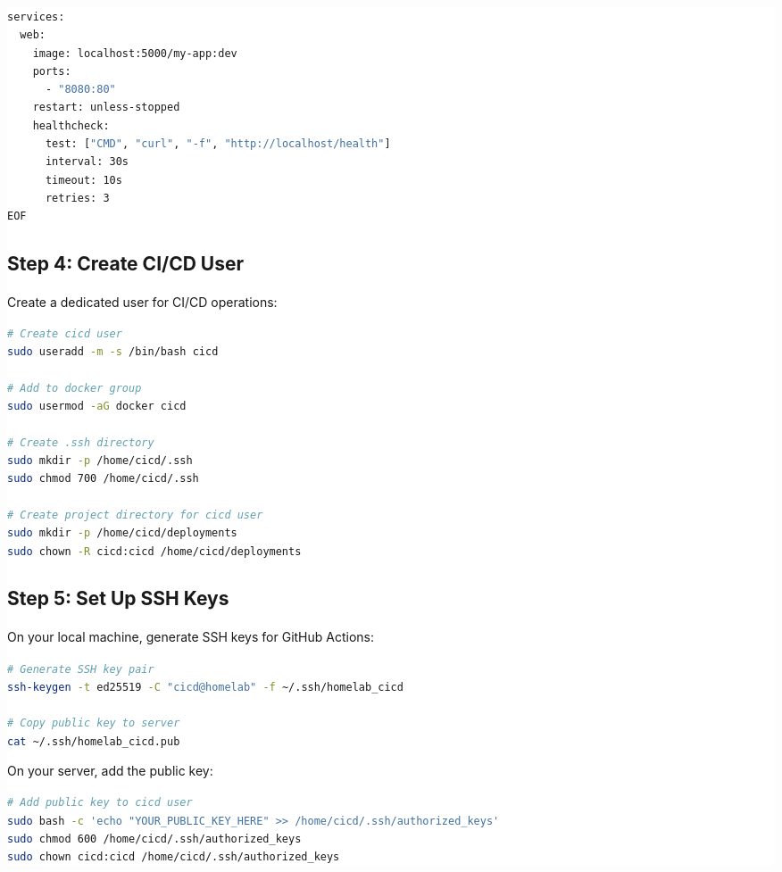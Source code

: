 ```bash
services:
  web:
    image: localhost:5000/my-app:dev
    ports:
      - "8080:80"
    restart: unless-stopped
    healthcheck:
      test: ["CMD", "curl", "-f", "http://localhost/health"]
      interval: 30s
      timeout: 10s
      retries: 3
EOF
```

## Step 4: Create CI/CD User

Create a dedicated user for CI/CD operations:

```bash
# Create cicd user
sudo useradd -m -s /bin/bash cicd

# Add to docker group
sudo usermod -aG docker cicd

# Create .ssh directory
sudo mkdir -p /home/cicd/.ssh
sudo chmod 700 /home/cicd/.ssh

# Create project directory for cicd user
sudo mkdir -p /home/cicd/deployments
sudo chown -R cicd:cicd /home/cicd/deployments
```

## Step 5: Set Up SSH Keys

On your local machine, generate SSH keys for GitHub Actions:

```bash
# Generate SSH key pair
ssh-keygen -t ed25519 -C "cicd@homelab" -f ~/.ssh/homelab_cicd

# Copy public key to server
cat ~/.ssh/homelab_cicd.pub
```

On your server, add the public key:

```bash
# Add public key to cicd user
sudo bash -c 'echo "YOUR_PUBLIC_KEY_HERE" >> /home/cicd/.ssh/authorized_keys'
sudo chmod 600 /home/cicd/.ssh/authorized_keys
sudo chown cicd:cicd /home/cicd/.ssh/authorized_keys
```
